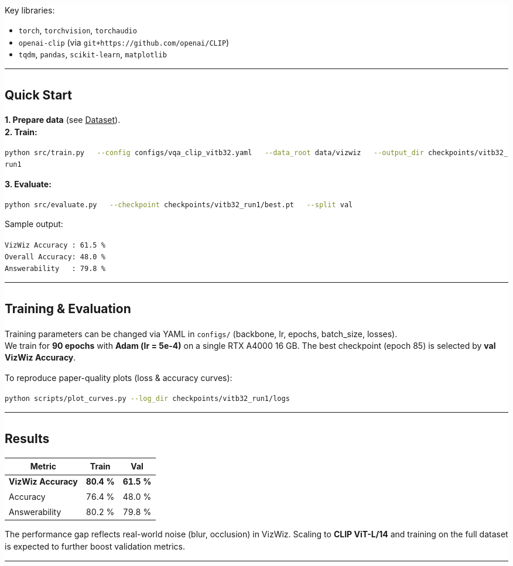Key libraries:
* `torch`, `torchvision`, `torchaudio`
* `openai-clip` (via `git+https://github.com/openai/CLIP`)  
* `tqdm`, `pandas`, `scikit-learn`, `matplotlib`

---

## Quick Start

**1. Prepare data** (see [Dataset](#dataset)).  
**2. Train:**
```bash
python src/train.py   --config configs/vqa_clip_vitb32.yaml   --data_root data/vizwiz   --output_dir checkpoints/vitb32_run1
```
**3. Evaluate:**
```bash
python src/evaluate.py   --checkpoint checkpoints/vitb32_run1/best.pt   --split val
```
Sample output:
```
VizWiz Accuracy : 61.5 %
Overall Accuracy: 48.0 %
Answerability   : 79.8 %
```

---

## Training & Evaluation

Training parameters can be changed via YAML in `configs/` (backbone, lr, epochs, batch_size, losses).  
We train for **90 epochs** with **Adam (lr = 5e-4)** on a single RTX A4000 16 GB.  The best checkpoint (epoch 85) is selected by **val VizWiz Accuracy**.

To reproduce paper-quality plots (loss & accuracy curves):
```bash
python scripts/plot_curves.py --log_dir checkpoints/vitb32_run1/logs
```

---

## Results

| Metric | Train | Val |
|--------|-------|-----|
| **VizWiz Accuracy** | **80.4 %** | **61.5 %** |
| Accuracy | 76.4 % | 48.0 % |
| Answerability | 80.2 % | 79.8 % |

The performance gap reflects real-world noise (blur, occlusion) in VizWiz.  Scaling to **CLIP ViT-L/14** and training on the full dataset is expected to further boost validation metrics.

---